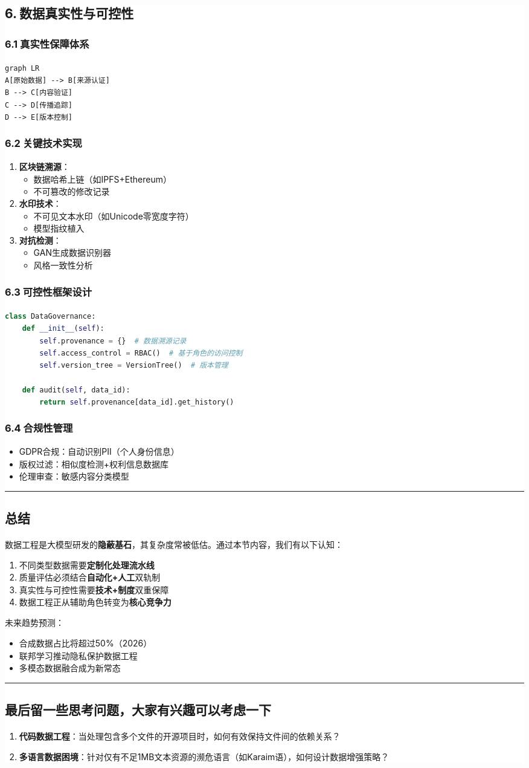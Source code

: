 
## 6. 数据真实性与可控性

### 6.1 真实性保障体系
```mermaid
graph LR
A[原始数据] --> B[来源认证]
B --> C[内容验证]
C --> D[传播追踪]
D --> E[版本控制]
```

### 6.2 关键技术实现
1. **区块链溯源**：
   - 数据哈希上链（如IPFS+Ethereum）
   - 不可篡改的修改记录
2. **水印技术**：
   - 不可见文本水印（如Unicode零宽度字符）
   - 模型指纹植入
3. **对抗检测**：
   - GAN生成数据识别器
   - 风格一致性分析

### 6.3 可控性框架设计
```python
class DataGovernance:
    def __init__(self):
        self.provenance = {}  # 数据溯源记录
        self.access_control = RBAC()  # 基于角色的访问控制
        self.version_tree = VersionTree()  # 版本管理
        
    def audit(self, data_id):
        return self.provenance[data_id].get_history()
```

### 6.4 合规性管理
- GDPR合规：自动识别PII（个人身份信息）
- 版权过滤：相似度检测+权利信息数据库
- 伦理审查：敏感内容分类模型

---

## 总结

数据工程是大模型研发的**隐蔽基石**，其复杂度常被低估。通过本节内容，我们有以下认知：
1. 不同类型数据需要**定制化处理流水线**
2. 质量评估必须结合**自动化+人工**双轨制
3. 真实性与可控性需要**技术+制度**双重保障
4. 数据工程正从辅助角色转变为**核心竞争力**

未来趋势预测：
- 合成数据占比将超过50%（2026）
- 联邦学习推动隐私保护数据工程
- 多模态数据融合成为新常态

---

## 最后留一些思考问题，大家有兴趣可以考虑一下

1. **代码数据工程**：当处理包含多个文件的开源项目时，如何有效保持文件间的依赖关系？

2. **多语言数据困境**：针对仅有不足1MB文本资源的濒危语言（如Karaim语），如何设计数据增强策略？

